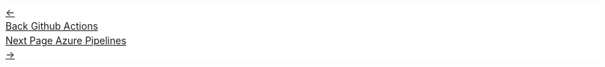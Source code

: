 <div class="doc-pagination pt-40">
  <div class="previous">
    <a href="https://nightwatchjs.org/guide/ci-integrations/run-nightwatch-on-github-actions.html">
      <span>←</span>
        <div class="d-flex flex-column">
          <span class="smallT">Back</span>
          <span class="bigT">Github Actions</span>
        </div>
    </a>
  </div>
  <div class="next">
    <a href="https://nightwatchjs.org/guide/ci-integrations/run-nightwatch-on-azure-pipelines.html">
        <div class="d-flex flex-column">
          <span class="smallT">Next Page</span>
          <span class="bigT">Azure Pipelines</span>
        </div>
        <span>→</span>
    </a>
  </div>
</div>
